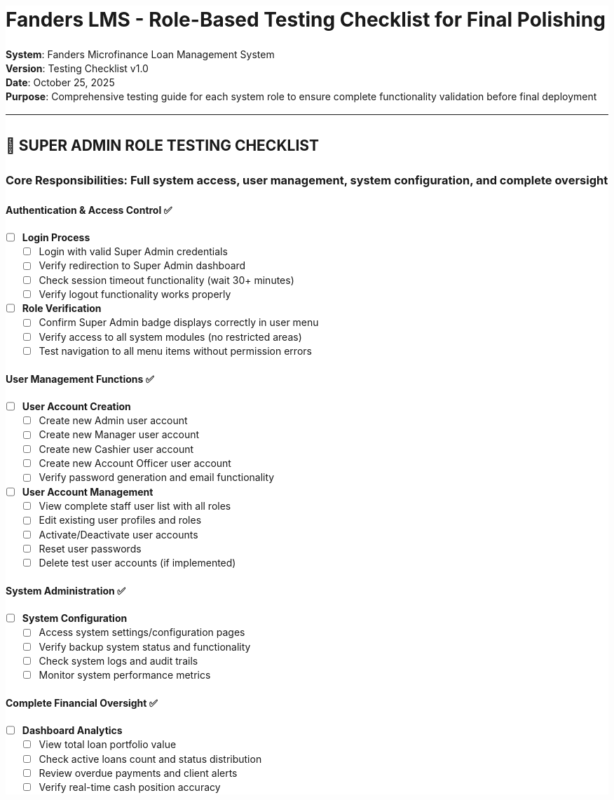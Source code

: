 # Fanders LMS - Role-Based Testing Checklist for Final Polishing

**System**: Fanders Microfinance Loan Management System  
**Version**: Testing Checklist v1.0  
**Date**: October 25, 2025  
**Purpose**: Comprehensive testing guide for each system role to ensure complete functionality validation before final deployment

---

## 🔐 **SUPER ADMIN ROLE TESTING CHECKLIST**

### **Core Responsibilities**: Full system access, user management, system configuration, and complete oversight

#### **Authentication & Access Control** ✅
- [ ] **Login Process**
  - [ ] Login with valid Super Admin credentials
  - [ ] Verify redirection to Super Admin dashboard
  - [ ] Check session timeout functionality (wait 30+ minutes)
  - [ ] Verify logout functionality works properly
  
- [ ] **Role Verification**
  - [ ] Confirm Super Admin badge displays correctly in user menu
  - [ ] Verify access to all system modules (no restricted areas)
  - [ ] Test navigation to all menu items without permission errors

#### **User Management Functions** ✅
- [ ] **User Account Creation**
  - [ ] Create new Admin user account
  - [ ] Create new Manager user account  
  - [ ] Create new Cashier user account
  - [ ] Create new Account Officer user account
  - [ ] Verify password generation and email functionality
  
- [ ] **User Account Management**
  - [ ] View complete staff user list with all roles
  - [ ] Edit existing user profiles and roles
  - [ ] Activate/Deactivate user accounts
  - [ ] Reset user passwords
  - [ ] Delete test user accounts (if implemented)

#### **System Administration** ✅
- [ ] **System Configuration**
  - [ ] Access system settings/configuration pages
  - [ ] Verify backup system status and functionality
  - [ ] Check system logs and audit trails
  - [ ] Monitor system performance metrics

#### **Complete Financial Oversight** ✅
- [ ] **Dashboard Analytics**
  - [ ] View total loan portfolio value
  - [ ] Check active loans count and status distribution
  - [ ] Review overdue payments and client alerts
  - [ ] Verify real-time cash position accuracy

